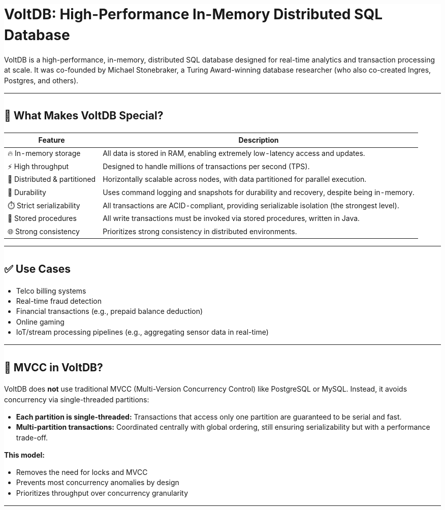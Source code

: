 

# VoltDB: High-Performance In-Memory Distributed SQL Database

VoltDB is a high-performance, in-memory, distributed SQL database designed for real-time analytics and transaction processing at scale. It was co-founded by Michael Stonebraker, a Turing Award-winning database researcher (who also co-created Ingres, Postgres, and others).

---

## 🧠 What Makes VoltDB Special?

| Feature                | Description                                                                                 |
|------------------------|---------------------------------------------------------------------------------------------|
| 🔥 In-memory storage   | All data is stored in RAM, enabling extremely low-latency access and updates.               |
| ⚡ High throughput     | Designed to handle millions of transactions per second (TPS).                               |
| 🚀 Distributed & partitioned | Horizontally scalable across nodes, with data partitioned for parallel execution.      |
| 💾 Durability          | Uses command logging and snapshots for durability and recovery, despite being in-memory.    |
| ⏱️ Strict serializability | All transactions are ACID-compliant, providing serializable isolation (the strongest level). |
| 🧩 Stored procedures   | All write transactions must be invoked via stored procedures, written in Java.              |
| 🌐 Strong consistency  | Prioritizes strong consistency in distributed environments.                                 |

---

## ✅ Use Cases

- Telco billing systems
- Real-time fraud detection
- Financial transactions (e.g., prepaid balance deduction)
- Online gaming
- IoT/stream processing pipelines (e.g., aggregating sensor data in real-time)

---

## 🔄 MVCC in VoltDB?

VoltDB does **not** use traditional MVCC (Multi-Version Concurrency Control) like PostgreSQL or MySQL. Instead, it avoids concurrency via single-threaded partitions:

- **Each partition is single-threaded:** Transactions that access only one partition are guaranteed to be serial and fast.
- **Multi-partition transactions:** Coordinated centrally with global ordering, still ensuring serializability but with a performance trade-off.

**This model:**
- Removes the need for locks and MVCC
- Prevents most concurrency anomalies by design
- Prioritizes throughput over concurrency granularity

---